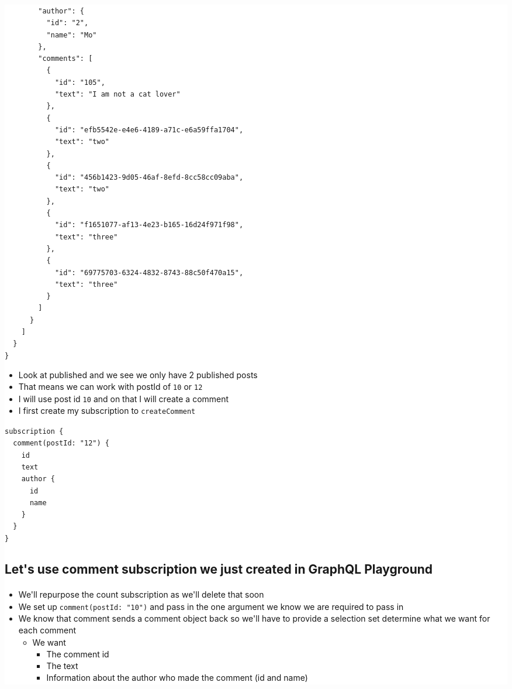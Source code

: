 ```
        "author": {
          "id": "2",
          "name": "Mo"
        },
        "comments": [
          {
            "id": "105",
            "text": "I am not a cat lover"
          },
          {
            "id": "efb5542e-e4e6-4189-a71c-e6a59ffa1704",
            "text": "two"
          },
          {
            "id": "456b1423-9d05-46af-8efd-8cc58cc09aba",
            "text": "two"
          },
          {
            "id": "f1651077-af13-4e23-b165-16d24f971f98",
            "text": "three"
          },
          {
            "id": "69775703-6324-4832-8743-88c50f470a15",
            "text": "three"
          }
        ]
      }
    ]
  }
}
```

* Look at published and we see we only have 2 published posts
* That means we can work with postId of `10` or `12`
* I will use post id `10` and on that I will create a comment
* I first create my subscription to `createComment`

```
subscription {
  comment(postId: "12") {
    id
    text
    author {
      id
      name
    }
  }
}
```

## Let's use comment subscription we just created in GraphQL Playground
* We'll repurpose the count subscription as we'll delete that soon
* We set up `comment(postId: "10")` and pass in the one argument we know we are required to pass in
* We know that comment sends a comment object back so we'll have to provide a selection set determine what we want for each comment
    - We want
        + The comment id
        + The text
        + Information about the author who made the comment (id and name)
